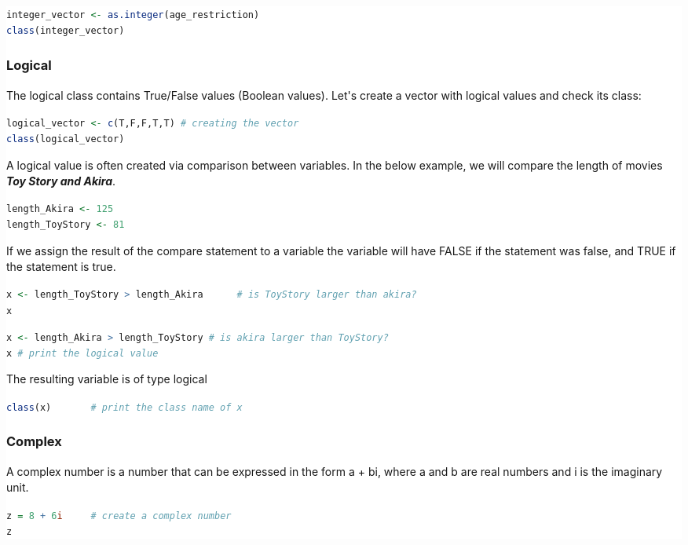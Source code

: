 ```R
integer_vector <- as.integer(age_restriction)
class(integer_vector)
```

### Logical

The logical class contains True/False values (Boolean values). Let's create a vector with logical values and check its class: 



```R
logical_vector <- c(T,F,F,T,T) # creating the vector
class(logical_vector)
```

A logical value is often created via comparison between variables. In the below example, we will compare the length of movies **<i>Toy Story and Akira</i>**.



```R
length_Akira <- 125
length_ToyStory <- 81
```

If we assign the result of the compare statement to a variable the variable will have FALSE if the statement was false, and TRUE if the statement is true.



```R
x <- length_ToyStory > length_Akira      # is ToyStory larger than akira? 
x              
```


```R
x <- length_Akira > length_ToyStory # is akira larger than ToyStory?               
x # print the logical value
```

The resulting variable is of type logical



```R
class(x)       # print the class name of x
```

### Complex

A complex number is a number that can be expressed in the form a + bi, where a and b are real numbers and i is the imaginary unit.



```R
z = 8 + 6i     # create a complex number 
z
```

